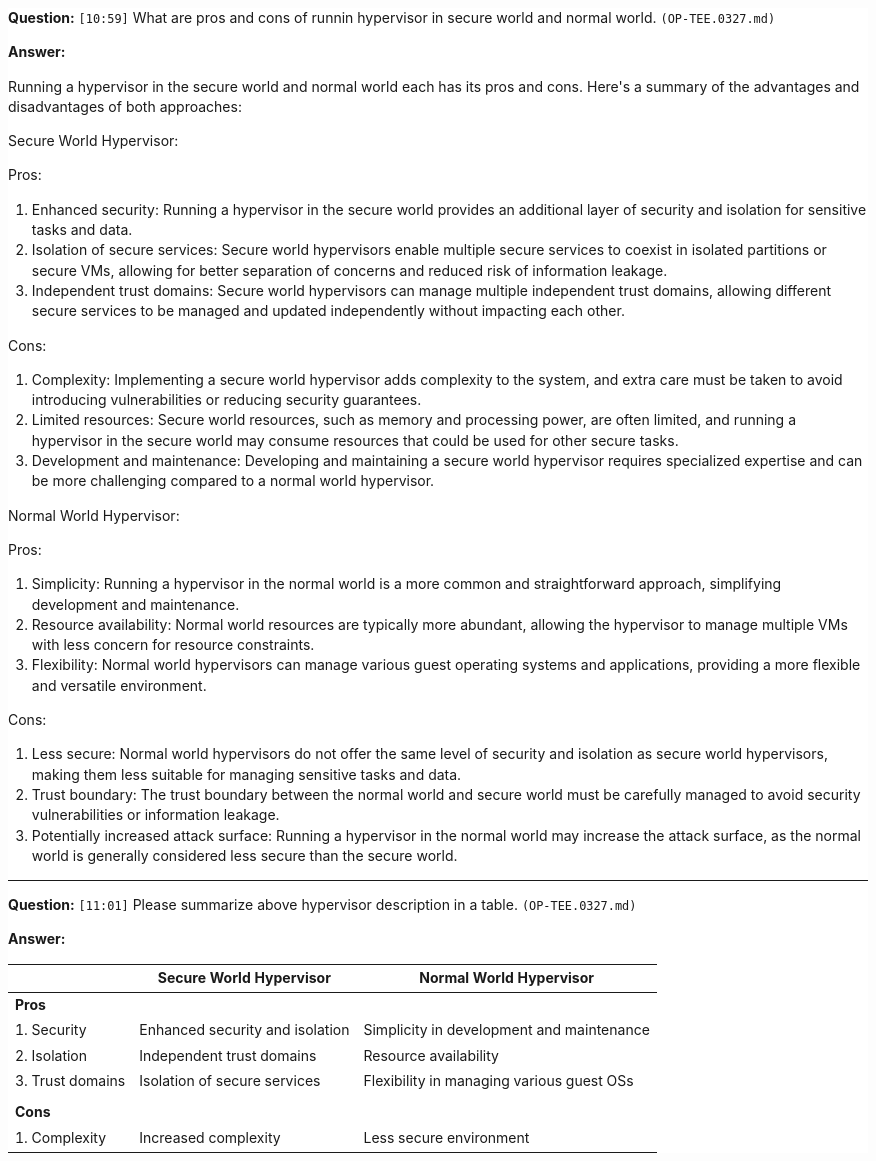 
**Question:** `[10:59]` What are pros and cons of runnin hypervisor in secure world and normal world. `(OP-TEE.0327.md)`

**Answer:**

Running a hypervisor in the secure world and normal world each has its pros and cons. Here's a summary of the advantages and disadvantages of both approaches:

Secure World Hypervisor:

Pros:
1. Enhanced security: Running a hypervisor in the secure world provides an additional layer of security and isolation for sensitive tasks and data.
2. Isolation of secure services: Secure world hypervisors enable multiple secure services to coexist in isolated partitions or secure VMs, allowing for better separation of concerns and reduced risk of information leakage.
3. Independent trust domains: Secure world hypervisors can manage multiple independent trust domains, allowing different secure services to be managed and updated independently without impacting each other.

Cons:
1. Complexity: Implementing a secure world hypervisor adds complexity to the system, and extra care must be taken to avoid introducing vulnerabilities or reducing security guarantees.
2. Limited resources: Secure world resources, such as memory and processing power, are often limited, and running a hypervisor in the secure world may consume resources that could be used for other secure tasks.
3. Development and maintenance: Developing and maintaining a secure world hypervisor requires specialized expertise and can be more challenging compared to a normal world hypervisor.

Normal World Hypervisor:

Pros:
1. Simplicity: Running a hypervisor in the normal world is a more common and straightforward approach, simplifying development and maintenance.
2. Resource availability: Normal world resources are typically more abundant, allowing the hypervisor to manage multiple VMs with less concern for resource constraints.
3. Flexibility: Normal world hypervisors can manage various guest operating systems and applications, providing a more flexible and versatile environment.

Cons:
1. Less secure: Normal world hypervisors do not offer the same level of security and isolation as secure world hypervisors, making them less suitable for managing sensitive tasks and data.
2. Trust boundary: The trust boundary between the normal world and secure world must be carefully managed to avoid security vulnerabilities or information leakage.
3. Potentially increased attack surface: Running a hypervisor in the normal world may increase the attack surface, as the normal world is generally considered less secure than the secure world.

---

**Question:** `[11:01]` Please summarize above hypervisor description in a table. `(OP-TEE.0327.md)`

**Answer:**

|                        | Secure World Hypervisor                    | Normal World Hypervisor                |
|------------------------|--------------------------------------------|----------------------------------------|
| **Pros**               |                                            |                                        |
| 1. Security           | Enhanced security and isolation            | Simplicity in development and maintenance  |
| 2. Isolation          | Independent trust domains                  | Resource availability                  |
| 3. Trust domains      | Isolation of secure services               | Flexibility in managing various guest OSs  |
|                        |                                            |                                        |
| **Cons**               |                                            |                                        |
| 1. Complexity         | Increased complexity                       | Less secure environment                |